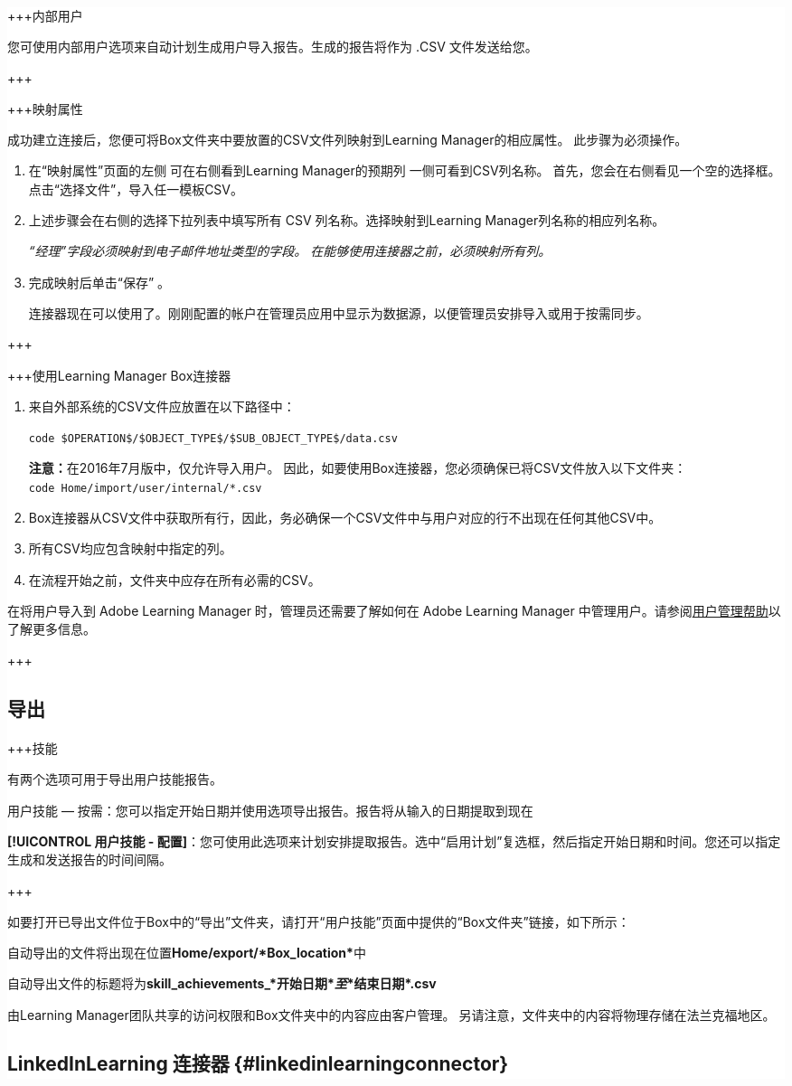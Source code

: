 +++内部用户

您可使用内部用户选项来自动计划生成用户导入报告。生成的报告将作为 .CSV 文件发送给您。

+++

+++映射属性

成功建立连接后，您便可将Box文件夹中要放置的CSV文件列映射到Learning Manager的相应属性。 此步骤为必须操作。

1. 在“映射属性”页面的左侧   可在右侧看到Learning Manager的预期列   一侧可看到CSV列名称。 首先，您会在右侧看见一个空的选择框。点击“选择文件”，导入任一模板CSV。

1. 上述步骤会在右侧的选择下拉列表中填写所有 CSV 列名称。选择映射到Learning Manager列名称的相应列名称。

   *“经理”字段必须映射到电子邮件地址类型的字段。 在能够使用连接器之前，必须映射所有列。*

1. 完成映射后单击“保存” 。

   连接器现在可以使用了。刚刚配置的帐户在管理员应用中显示为数据源，以便管理员安排导入或用于按需同步。

+++

+++使用Learning Manager Box连接器

1. 来自外部系统的CSV文件应放置在以下路径中：

   `code $OPERATION$/$OBJECT_TYPE$/$SUB_OBJECT_TYPE$/data.csv`

   **注意：**&#x200B;在2016年7月版中，仅允许导入用户。 因此，如要使用Box连接器，您必须确保已将CSV文件放入以下文件夹：\
   `code Home/import/user/internal/*.csv`

1. Box连接器从CSV文件中获取所有行，因此，务必确保一个CSV文件中与用户对应的行不出现在任何其他CSV中。
1. 所有CSV均应包含映射中指定的列。
1. 在流程开始之前，文件夹中应存在所有必需的CSV。

在将用户导入到 Adobe Learning Manager 时，管理员还需要了解如何在 Adobe Learning Manager 中管理用户。请参阅[用户管理帮助](../integration-admin/feature-summary/migration-manual.md#usermanagement)以了解更多信息。

+++

## 导出

+++技能

有两个选项可用于导出用户技能报告。

用户技能 — 按需：您可以指定开始日期并使用选项导出报告。报告将从输入的日期提取到现在

**[!UICONTROL 用户技能 - 配置]**：您可使用此选项来计划安排提取报告。选中“启用计划”复选框，然后指定开始日期和时间。您还可以指定生成和发送报告的时间间隔。

+++

如要打开已导出文件位于Box中的“导出”文件夹，请打开“用户技能”页面中提供的“Box文件夹”链接，如下所示：

自动导出的文件将出现在位置&#x200B;**Home/export/&#42;Box_location&#42;**&#x200B;中

自动导出文件的标题将为&#x200B;**skill_achievements_&#42;开始日期&#x200B;&#42;_至_&#42;结束日期&#42;.csv**

由Learning Manager团队共享的访问权限和Box文件夹中的内容应由客户管理。  另请注意，文件夹中的内容将物理存储在法兰克福地区。

## LinkedInLearning 连接器 {#linkedinlearningconnector}
